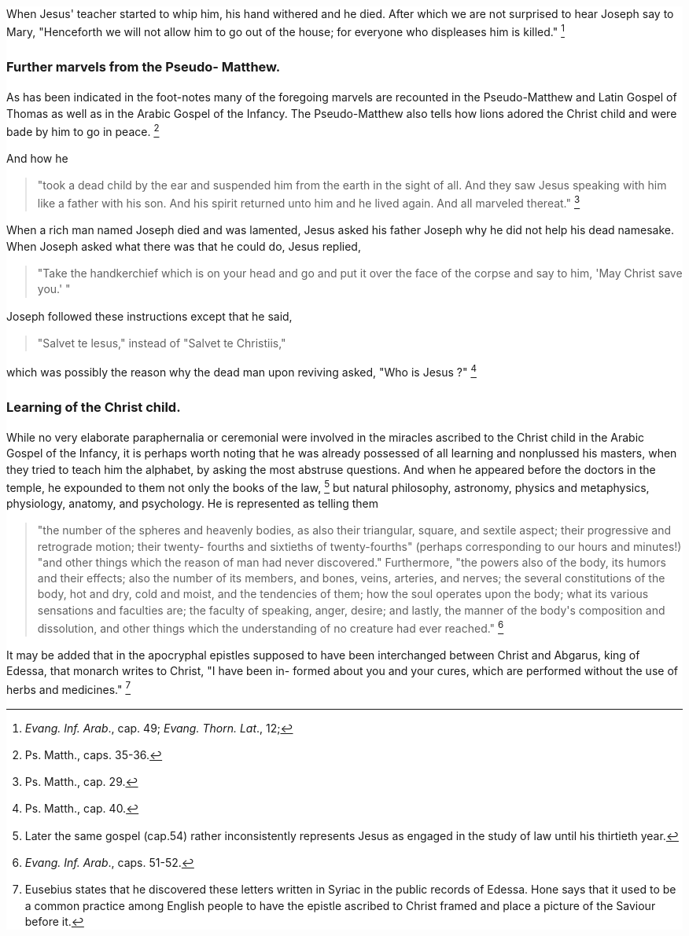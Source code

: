  [^9:2]: _Evang. Inf. Arab_., cap. 47; Evang. Thom. Lat., 5 ; Ps. Matth., 29. 

When Jesus' teacher started to whip him, his hand withered and he died. After which we are not surprised to hear Joseph say to Mary, "Henceforth we will not allow him to go out of the house; for everyone who displeases him is killed." [^9:3]  

 [^9:3]: _Evang. Inf. Arab_., cap. 49; _Evang. Thorn. Lat_., 12; 

### Further marvels from the Pseudo- Matthew.

As has been indicated in the foot-notes many of the foregoing marvels are recounted in the Pseudo-Matthew and Latin Gospel of Thomas as well as in the Arabic Gospel of the Infancy. The Pseudo-Matthew also tells how lions adored the Christ child and were bade by him to go in peace. [^9:4]  

 [^9:4]: Ps. Matth., caps. 35-36.  

And how he 

> "took a dead child by the ear and suspended him from the earth in the sight of all. And they saw Jesus speaking with him like a father with his son. And his spirit returned unto him and he lived again. And all marveled thereat." [^9:5]  

 [^9:5]: Ps. Matth., cap. 29.

When a rich man named Joseph died and was lamented, Jesus asked his father Joseph why he did not help his dead namesake.   
When Joseph asked what there was that he could do, Jesus replied,
 
> "Take the handkerchief which is on your head and go and put it over the face of the corpse and say to him, 'May Christ save you.' " 

Joseph followed these instructions except that he said, 

> "Salvet te lesus," instead of "Salvet te Christiis," 

which was possibly the reason why the dead man upon reviving asked, "Who is Jesus ?" [^9:6]   

 [^9:6]: Ps. Matth., cap. 40. 

### Learning of the Christ child.

While no very elaborate paraphernalia or ceremonial were involved in the miracles ascribed to the Christ child in the Arabic Gospel of the Infancy, it is perhaps worth noting that he was already possessed of all learning and nonplussed his masters, when they tried to teach him the alphabet, by asking the most abstruse questions. And when he appeared before the doctors in the temple, he expounded to them not only the books of the law, [^10:1]  but natural philosophy, astronomy, physics and metaphysics, physiology, anatomy, and psychology. He is represented as telling them 

 [^10:1]: Later the same gospel (cap.54) rather inconsistently represents Jesus as engaged in the study of law until his thirtieth year.

> "the number of the spheres and heavenly bodies, as also their triangular, square, and sextile aspect; their progressive and retrograde motion; their twenty- fourths and sixtieths of twenty-fourths" (perhaps corresponding to our hours and minutes!) "and other things which the reason of man had never discovered." Furthermore, "the powers also of the body, its humors and their effects; also the number of its members, and bones, veins, arteries, and nerves; the several constitutions of the body, hot and dry, cold and moist, and the tendencies of them; how the soul operates upon the body; what its various sensations and faculties are; the faculty of speaking, anger, desire; and lastly, the manner of the body's composition and dissolution, and other things which the understanding of no creature had ever reached." [^10:2]  

 [^10:2]: _Evang. Inf. Arab_., caps. 51-52.

It may be added that in the apocryphal epistles supposed to have been interchanged between Christ and Abgarus, king of Edessa, that monarch writes to Christ, "I have been in- formed about you and your cures, which are performed without the use of herbs and medicines." [^10:3]  


 [^1:1]: Genesis XLIV, 5, and J.G.Frazer (1918), II, 426-34.
 [^1:2]: In the apocryphal Protevangelium of James, cap. 16, both Joseph and Mary undergo thetest.
 [^1:3]: Joachim consults the plate in the Protevangelium, cap. 5.
 [^1:4]: See J. G. Frazer, Folk-Lore in the Old Testament, 1918, 3 vols., and also his other works; for instance, The Magic Art, 1911, I, 258, for the contest in magic rainmaking between Elijah and the priests of Baal in First Kings, Chapter XVIII, while I do not understand why Joshua is not mentioned in connection with "The magical control of the sun," Ibid., I, 311-19. 
 [^2:1]: However, the Apocrypha of the New Testament may be read in English translation by Alexander Walker in _The Ante-Nicene Fathers_ (American edition), VIII, 357-598, and in that by Hone in 1820, which has since been reprinted without change. It includes only a part of the apocrypha now known and presents these in a blind fashion without explanation. It differs from Tischendorf’s text of the apocryphal gospels (_Evangelia Apocrypha_, ed. Tischendorf, Lipsiae, 1876) both in the titles of the gospels, the distribution of the texts under the respective titles, and the division into chapters. I have, however, sometimes used Hone’s wording in making quotations. Older than Tischendorf is Thilo, _Codex apocryphus Novi Testamenti_, Leipzig, 1832; Fabricius, etc.
 [^2:2]: It is ascribed to the second century both by  Tischendorf and _The Catholic Encyclopedia_ (“Apocrypha,’ 607). There are plenty of fairly early Greek MSS for it.
  [^2:3]: The Greek MSS are of the 15th and 16th centuries; Tischendorf examined only partially a Latin palimpsest of it which is probably of the fifth century.
  [^2:4]: So argues _The Catholic Encyclopedia_, 608; Tischendorf seems inclined to date the Gospel of Thomas a little later than that of James, and to hold that we possess only a fragment of it.
 [^3:1]: Evang. Inf. Arab., cap. 25, "fecitque dominus Iesus plurima in Egypto miracula quae neque in evangelio infantiae neque in evan- gelio perfecto scripta reperiuntur."
 [^3:2]: Tischendorf (1876), p. xlviii. As I have already intimated on other occasions, it seems to me no explanation to call such stories "oriental. Christianity was an oriental religion to begin with. Moreover, as our whole investigation goes to show, both classical antiquity and the medieval west were ready enough both to repeat and to invent similar tales.
 [^3:3]: It may be noted, however, that the chief miracles of the Gospels were attacked as “absurd or unworthy of the performer” nearly two centuries ago by Thomas Woolston in his Discourses on the Miracles of our Saviour, 1727- 1730. The words in quotation marks are from J. B. Bury’s History of Freedom of Thought, 1913, p. 142.
 [^4:1]: Migne, PL, 59, i62tf. The list was reproduced with slight variations by Hugh of St. Victor in the twelfth century in his  _Didascalicon_ (IV, 15), and in the thirteenth century by Vincent of Beauvais in the _Speculum Naturale_ (I, 14).
 [^5:1]: Tischendorf (1876), pp. xxiii-xxiv
 [^5:2]: Mâle (1913), pp. 207-8. 
 [^5:3]: Since writing this, I find that Mâle has been impressed by the same resemblance. He writes (1913)7 P- 207, "Some chapters in the apocryphal gospels are like the _Life of Apollomus of Tyana_ or even like _The Golden Ass_, permeated with the belief in witchcraft and magic." The resemblance to Apuleius is also noted in AN, VIII, 353. 
 [^5:4]: Tischendorf , Evang. Infantiae Arabicum, caps. 20-21. 
 [^5:5]: Tischendorf , Evang. Infantiae Arabicum, cap. 17. 
 [^5:6]: Tischendorf , Evang. Infantiae Arabicum, cap. 20, "nullum in mundo doctum aut magum aut incantatorem omisimus quin ilium accerseremus; sed nihil nobis profuit." 
 [^6:1]: _Evang. Inf. Arab_., cap. 35, “Extemplo exivit ex puero illo satanas fugiens cani rabido similis.’ The apocryphal gospel adds, “This same boy who struck Jesus,” i.e, while he was still possessed by the demon, "and out of whom Satan went in the form of a dog, was Judas Iscariot, who betrayed Him to the Jews. And that same side, on which Judas struck him, the Jews pierced with a lance."
 [^6:2]: _Evang. Inf. Arab_., cap. 44; _Evang. Thomae Lat_., cap. 7; Ps. Matth.. cap. 32.
 [^6:3]: Evang. Inf. Arab., cap. 15.
 [^6:4]: _Evang. Inf. Arab_., cap. 19, "qui veneficio tactus uxore frui non poterat."
 [^6:5]: _Evang. Inf. Arab_., cap. 14.
 [^6:6]: _Evang. Inf. Arab_., cap. 16.
 [^6:7]: _Evang. Inf. Arab_., chapter 24.
 [^7:1]: _Evang. Inf. Arab_., chapters 33-34
 [^7:2]: _Evang. Inf. Arab_., chapters 10-11.
 [^7:3]: _Evang. Inf. Arab_., caps. 27-32. 
 [^7:4]: _Evang. Inf. Arab_., cap. 30.
 [^7:5]: _Evang. Inf. Arab_., cap. 24.
 [^7:6]: _Evang. Inf. Arab_., caps. 42-43; Ps. Matth., 41; Evang. Thorn. Lat., 14. Compare pp. 279-80 above" 
 [^8:1]: _Evang. Inf. Arab_., cap. 37.
 [^8:2]: _Evang. Inf. Arab_.,  38-39; Ps. Matth., 37; Evang. Thom. Lot., 11. 
 [^8:3]:  _Evang. Inf. Arab_., cap. 36; Ps.Matth., 27; Evang. Thom. Lat., 4.
 [^8:4]: _Evang. Inf. Arab_., cap. 40. See Ad-Damiri, translated by A.S.G.Javakar, 1906, I, 703, for a Moslem  tale of Jews who called Jesus "the enchanter the son of the enchantress," and were transformed into pigs. 
 [^9:1]: _Evang. Inf. Arab_., 46; _Evang. Thom. Lat_., 4; _Ps. Matth_., 26, where Mary afterwards induces Jesus to restore him to _Life_, and 28. 
 [^10:3]: Eusebius states that he discovered these letters written in Syriac in the public records of Edessa. Hone says that it used to be a common practice among English people to have the epistle ascribed to Christ framed and  place a picture of the Saviour before it.
 [^10:4]: Gospel of Nicodemus, I, 1-2. 
 [^11:1]: CE, _Apocrypha_, p. 611. 
 [^11:2]: Greek text in Tischendorf, _Apocalypses Apocryph_., pp. 161-7; English translation, The AnteNicene Fathers, VIII, 526-7.
 [^11:3]: _Evang. Inf. Arab_., 7-8. 
 [^11:4]: Cap. 19 (AN, I, 57).
 [^12:1]: _Ante-Nicene Fathers_, VIII, 494.
 [^12:2]: W. Anz, _Zur Frage nach dem Ursprung des Gnostisisnus_, (1897), pp. 36-41. Lipsius et  Bonnet, _Acta apostolorum apocrypha_, 1891-.
 [^12:3]: Mâle (1913), 299. For the  text of this apocryphal work see Migne, _Dictionnaire des Apocryphcs_, II, 759, et seq.. or more recently, Bonnet, _Acta apostolorum apocrypha_, 1898, II, 151-  216. 
 [^13:1]: Mâle (1913), 300. But one would think that they must needs be Byzantine alchemists, if the legend did not reach the west until the sixteenth century. 
 [^13:2]: HL, XV, 42. 
 [^13:3]: Rene Basset, _Les apocryphes Ethiopiens_, Paris, 1893- 1894, vol. iv. 
 [^13:4]: See Migne, PG, X (1857), for the old Latin version; the Greek text is extant only in fragments ; the tradition, going back to Jerome, that there was a Syriac original is unfounded ; the work is first cited by Cyril. 
 [^14:1]: The Ethiopic version, made from the Greek between the fifth and seventh centuries, is translated by Basset (1894), vol. iii; and was printed before him by Dillmann, _Ascensio Isaiae aethiopice et latine_, Leipzig, 1877, and by Laurence, _Ascensio Isaiae vatis, opusculum pseudepigraphus_, Oxford, 1819. See also R. H. Charles, Ascension of TIsatah, 1900; reprinted 1917 in Oesterley and Box, Translations of Early Documents, Series I, vol. 7.
 [^14:2]: The fragments of the _Book of Baruch_ by Justin, preserved in the Philosophuimena of Hippolytus, are from an entirely different Gnostic work.
 [^14:3]: R. Basset, _Les apocryphes Éthiopiens_, Paris, 1893-1894, vol. 1, _Le Livre de Baruch et la légende de Jérémie_.